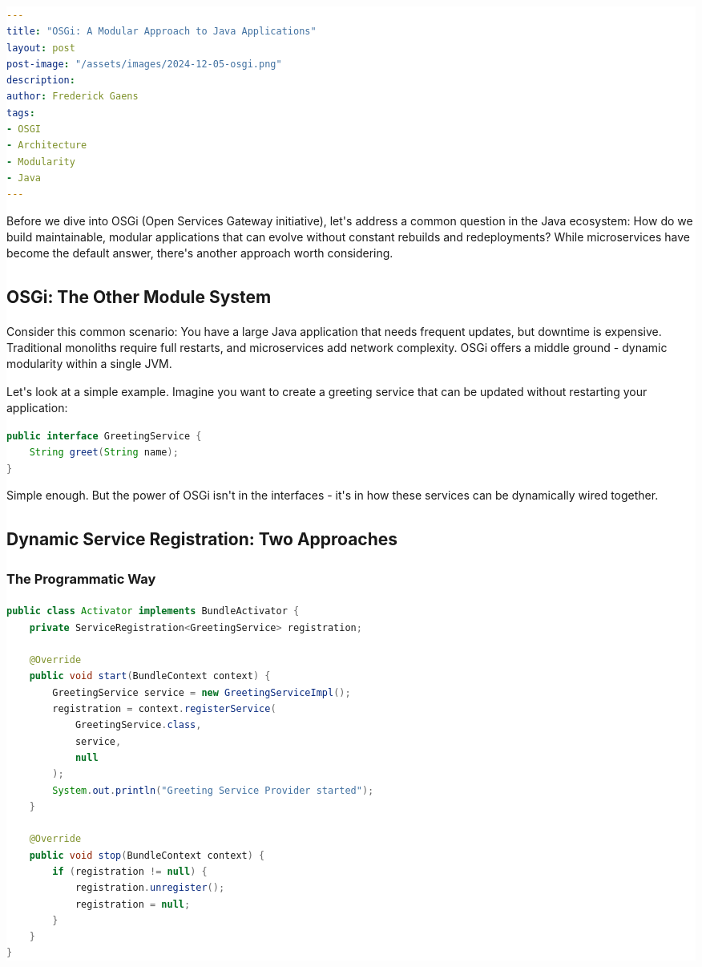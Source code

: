 ```yaml
---
title: "OSGi: A Modular Approach to Java Applications"
layout: post
post-image: "/assets/images/2024-12-05-osgi.png"
description: 
author: Frederick Gaens
tags:
- OSGI
- Architecture
- Modularity
- Java
---
```


Before we dive into OSGi (Open Services Gateway initiative), let's address a common question in the Java ecosystem: How do we build maintainable, modular applications that can evolve without constant rebuilds and redeployments? While microservices have become the default answer, there's another approach worth considering.

## OSGi: The Other Module System

Consider this common scenario: You have a large Java application that needs frequent updates, but downtime is expensive. Traditional monoliths require full restarts, and microservices add network complexity. OSGi offers a middle ground - dynamic modularity within a single JVM.

Let's look at a simple example. Imagine you want to create a greeting service that can be updated without restarting your application:

```java
public interface GreetingService {
    String greet(String name);
}
```

Simple enough. But the power of OSGi isn't in the interfaces - it's in how these services can be dynamically wired together.

## Dynamic Service Registration: Two Approaches

### The Programmatic Way

```java
public class Activator implements BundleActivator {
    private ServiceRegistration<GreetingService> registration;

    @Override
    public void start(BundleContext context) {
        GreetingService service = new GreetingServiceImpl();
        registration = context.registerService(
            GreetingService.class,
            service,
            null
        );
        System.out.println("Greeting Service Provider started");
    }

    @Override
    public void stop(BundleContext context) {
        if (registration != null) {
            registration.unregister();
            registration = null;
        }
    }
}
```